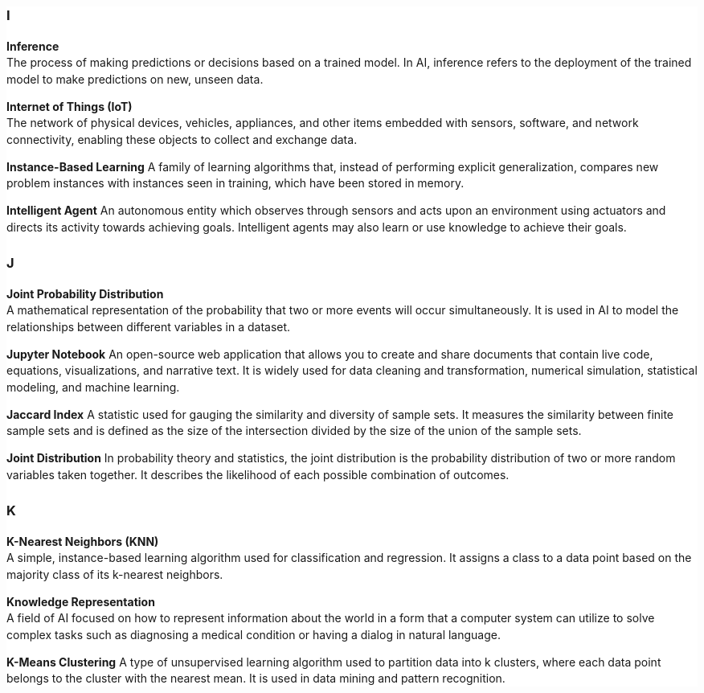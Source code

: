 ### I

**Inference**  
The process of making predictions or decisions based on a trained model. In AI, inference refers to the deployment of the trained model to make predictions on new, unseen data.

**Internet of Things (IoT)**  
The network of physical devices, vehicles, appliances, and other items embedded with sensors, software, and network connectivity, enabling these objects to collect and exchange data.

**Instance-Based Learning**
A family of learning algorithms that, instead of performing explicit generalization, compares new problem instances with instances seen in training, which have been stored in memory.

**Intelligent Agent**
An autonomous entity which observes through sensors and acts upon an environment using actuators and directs its activity towards achieving goals. Intelligent agents may also learn or use knowledge to achieve their goals.

### J

**Joint Probability Distribution**  
A mathematical representation of the probability that two or more events will occur simultaneously. It is used in AI to model the relationships between different variables in a dataset.

**Jupyter Notebook**
An open-source web application that allows you to create and share documents that contain live code, equations, visualizations, and narrative text. It is widely used for data cleaning and transformation, numerical simulation, statistical modeling, and machine learning.

**Jaccard Index**
A statistic used for gauging the similarity and diversity of sample sets. It measures the similarity between finite sample sets and is defined as the size of the intersection divided by the size of the union of the sample sets.

**Joint Distribution**
In probability theory and statistics, the joint distribution is the probability distribution of two or more random variables taken together. It describes the likelihood of each possible combination of outcomes.

### K

**K-Nearest Neighbors (KNN)**  
A simple, instance-based learning algorithm used for classification and regression. It assigns a class to a data point based on the majority class of its k-nearest neighbors.

**Knowledge Representation**  
A field of AI focused on how to represent information about the world in a form that a computer system can utilize to solve complex tasks such as diagnosing a medical condition or having a dialog in natural language.

**K-Means Clustering**
A type of unsupervised learning algorithm used to partition data into k clusters, where each data point belongs to the cluster with the nearest mean. It is used in data mining and pattern recognition.
